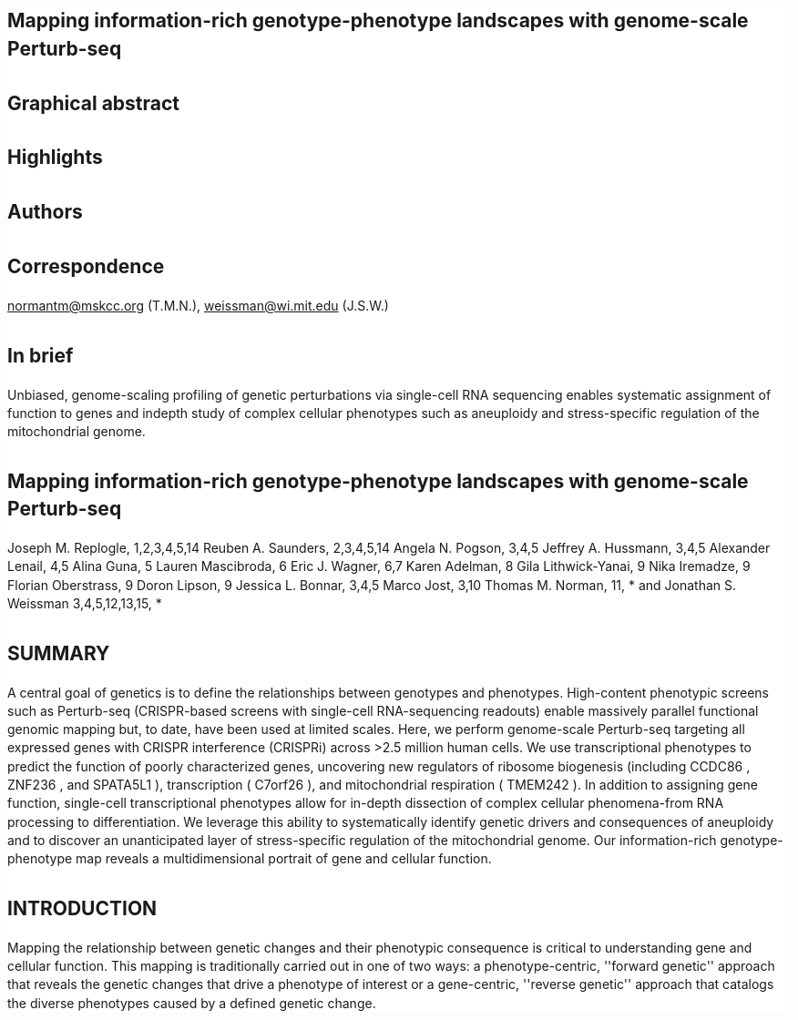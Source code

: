 ## Mapping information-rich genotype-phenotype landscapes with genome-scale Perturb-seq

## Graphical abstract

## Highlights

## Authors

## Correspondence

normantm@mskcc.org (T.M.N.), weissman@wi.mit.edu (J.S.W.)

## In brief

Unbiased, genome-scaling profiling of genetic perturbations via single-cell RNA sequencing enables systematic assignment of function to genes and indepth study of complex cellular phenotypes such as aneuploidy and stress-specific regulation of the mitochondrial genome.

## Mapping information-rich genotype-phenotype landscapes with genome-scale Perturb-seq

Joseph M. Replogle, 1,2,3,4,5,14 Reuben A. Saunders, 2,3,4,5,14 Angela N. Pogson, 3,4,5 Jeffrey A. Hussmann, 3,4,5 Alexander Lenail, 4,5 Alina Guna, 5 Lauren Mascibroda, 6 Eric J. Wagner, 6,7 Karen Adelman, 8 Gila Lithwick-Yanai, 9 Nika Iremadze, 9 Florian Oberstrass, 9 Doron Lipson, 9 Jessica L. Bonnar, 3,4,5 Marco Jost, 3,10 Thomas M. Norman, 11, * and Jonathan S. Weissman 3,4,5,12,13,15, *

## SUMMARY

A central goal of genetics is to define the relationships between genotypes and phenotypes. High-content phenotypic screens such as Perturb-seq (CRISPR-based screens with single-cell RNA-sequencing readouts) enable massively parallel functional genomic mapping but, to date, have been used at limited scales. Here, we perform genome-scale Perturb-seq targeting all expressed genes with CRISPR interference (CRISPRi) across &gt;2.5 million human cells. We use transcriptional phenotypes to predict the function of poorly characterized genes, uncovering new regulators of ribosome biogenesis (including CCDC86 , ZNF236 , and SPATA5L1 ), transcription ( C7orf26 ), and mitochondrial respiration ( TMEM242 ). In addition to assigning gene function, single-cell transcriptional phenotypes allow for in-depth dissection of complex cellular phenomena-from RNA processing to differentiation. We leverage this ability to systematically identify genetic drivers and consequences of aneuploidy and to discover an unanticipated layer of stress-specific regulation of the mitochondrial genome. Our information-rich genotype-phenotype map reveals a multidimensional portrait of gene and cellular function.

## INTRODUCTION

Mapping the relationship between genetic changes and their phenotypic consequence is critical to understanding gene and cellular function. This mapping is traditionally carried out in one of two ways: a phenotype-centric, ''forward genetic'' approach that reveals the genetic changes that drive a phenotype of interest or a gene-centric, ''reverse genetic'' approach that catalogs the diverse phenotypes caused by a defined genetic change.

